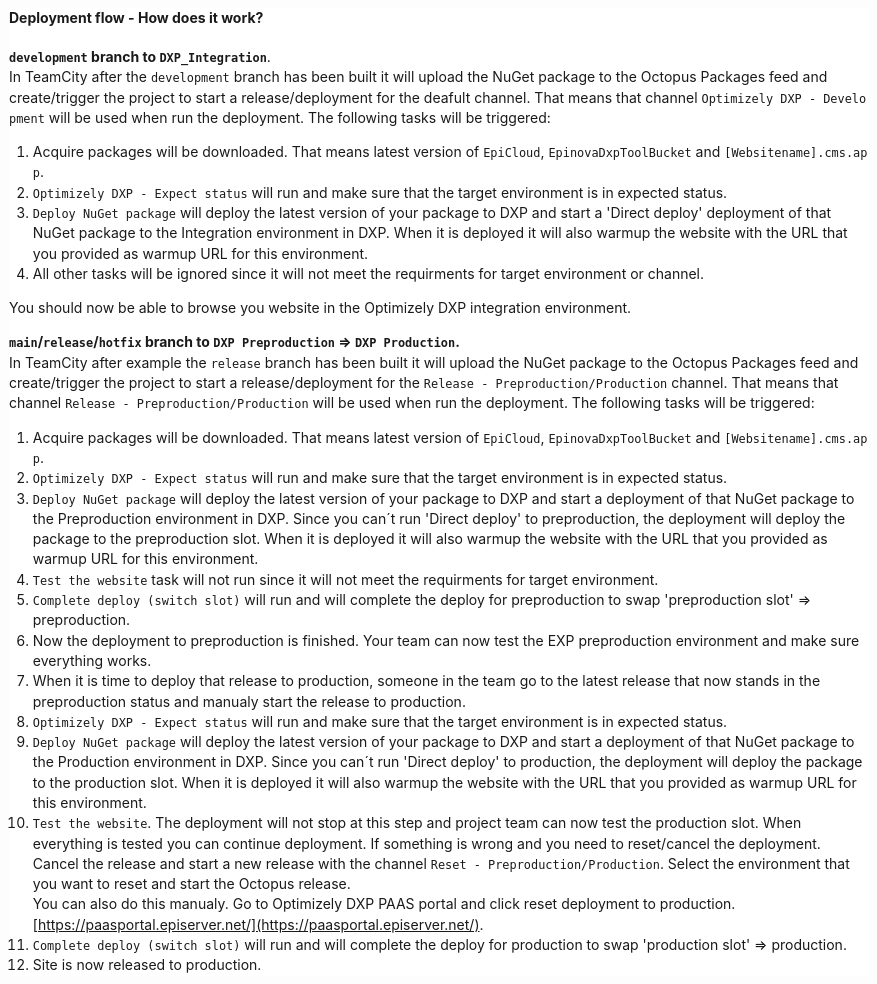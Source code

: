 #### Deployment flow - How does it work?
**`development` branch to `DXP_Integration`**.  
In TeamCity after the `development` branch has been built it will upload the NuGet package to the Octopus Packages feed and create/trigger the project to start a release/deployment for the deafult channel. That means that channel `Optimizely DXP - Development` will be used when run the deployment. The following tasks will be triggered:  
1. Acquire packages will be downloaded. That means latest version of `EpiCloud`, `EpinovaDxpToolBucket` and `[Websitename].cms.app`.  
2. `Optimizely DXP - Expect status` will run and make sure that the target environment is in expected status.  
3. `Deploy NuGet package` will deploy the latest version of your package to DXP and start a 'Direct deploy' deployment of that NuGet package to the Integration environment in DXP. When it is deployed it will also warmup the website with the URL that you provided as warmup URL for this environment.
4. All other tasks will be ignored since it will not meet the requirments for target environment or channel.  
  
You should now be able to browse you website in the Optimizely DXP integration environment.  
  
**`main`/`release`/`hotfix` branch to `DXP Preproduction` => `DXP Production`.**  
In TeamCity after example the `release` branch has been built it will upload the NuGet package to the Octopus Packages feed and create/trigger the project to start a release/deployment for the `Release - Preproduction/Production` channel. That means that channel `Release - Preproduction/Production` will be used when run the deployment. The following tasks will be triggered:  
1. Acquire packages will be downloaded. That means latest version of `EpiCloud`, `EpinovaDxpToolBucket` and `[Websitename].cms.app`.  
2. `Optimizely DXP - Expect status` will run and make sure that the target environment is in expected status.  
3. `Deploy NuGet package` will deploy the latest version of your package to DXP and start a deployment of that NuGet package to the Preproduction environment in DXP. Since you can´t run 'Direct deploy' to preproduction, the deployment will deploy the package to the preproduction slot.  When it is deployed it will also warmup the website with the URL that you provided as warmup URL for this environment.
4. `Test the website` task will not run since it will not meet the requirments for target environment.  
5. `Complete deploy (switch slot)` will run and will complete the deploy for preproduction to swap 'preproduction slot' => preproduction.  
6. Now the deployment to preproduction is finished. Your team can now test the EXP preproduction environment and make sure everything works. 
7. When it is time to deploy that release to production, someone in the team go to the latest release that now stands in the preproduction status and manualy start the release to production.
8. `Optimizely DXP - Expect status` will run and make sure that the target environment is in expected status.  
9. `Deploy NuGet package` will deploy the latest version of your package to DXP and start a deployment of that NuGet package to the Production environment in DXP. Since you can´t run 'Direct deploy' to production, the deployment will deploy the package to the production slot.  When it is deployed it will also warmup the website with the URL that you provided as warmup URL for this environment.
10. `Test the website`. The deployment will not stop at this step and project team can now test the production slot. When everything is tested you can continue deployment. If something is wrong and you need to reset/cancel the deployment. Cancel the release and start a new release with the channel `Reset - Preproduction/Production`. Select the environment that you want to reset and start the Octopus release.   
You can also do this manualy. Go to Optimizely DXP PAAS portal and click reset deployment to production. [https://paasportal.episerver.net/](https://paasportal.episerver.net/).  
11. `Complete deploy (switch slot)` will run and will complete the deploy for production to swap 'production slot' => production.  
12. Site is now released to production.  
